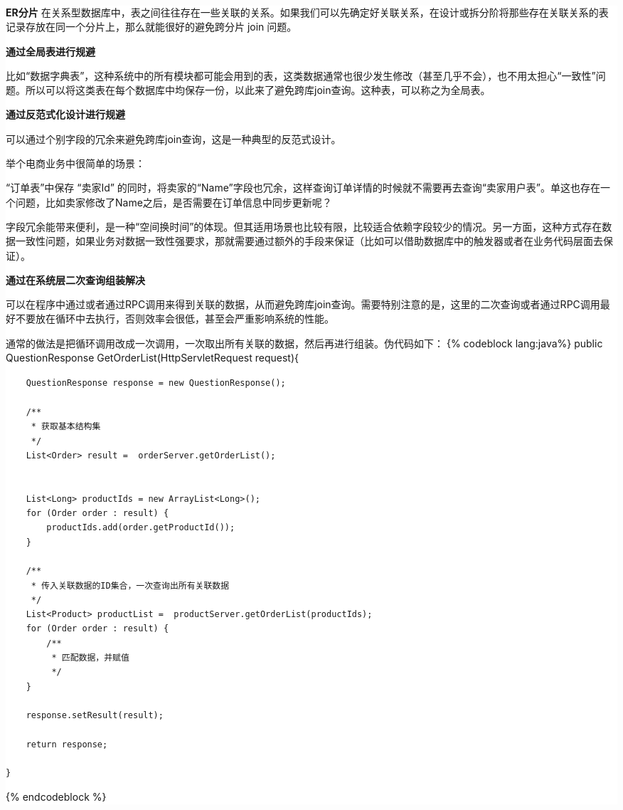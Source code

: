 
**ER分片**
在关系型数据库中，表之间往往存在一些关联的关系。如果我们可以先确定好关联关系，在设计或拆分阶将那些存在关联关系的表记录存放在同一个分片上，那么就能很好的避免跨分片 join 问题。

**通过全局表进行规避**

比如“数据字典表”，这种系统中的所有模块都可能会用到的表，这类数据通常也很少发生修改（甚至几乎不会），也不用太担心“一致性”问题。所以可以将这类表在每个数据库中均保存一份，以此来了避免跨库join查询。这种表，可以称之为全局表。


**通过反范式化设计进行规避**

可以通过个别字段的冗余来避免跨库join查询，这是一种典型的反范式设计。

举个电商业务中很简单的场景：

“订单表”中保存 “卖家Id” 的同时，将卖家的“Name”字段也冗余，这样查询订单详情的时候就不需要再去查询“卖家用户表”。单这也存在一个问题，比如卖家修改了Name之后，是否需要在订单信息中同步更新呢？

字段冗余能带来便利，是一种“空间换时间”的体现。但其适用场景也比较有限，比较适合依赖字段较少的情况。另一方面，这种方式存在数据一致性问题，如果业务对数据一致性强要求，那就需要通过额外的手段来保证（比如可以借助数据库中的触发器或者在业务代码层面去保证）。


**通过在系统层二次查询组装解决**

可以在程序中通过或者通过RPC调用来得到关联的数据，从而避免跨库join查询。需要特别注意的是，这里的二次查询或者通过RPC调用最好不要放在循环中去执行，否则效率会很低，甚至会严重影响系统的性能。

通常的做法是把循环调用改成一次调用，一次取出所有关联的数据，然后再进行组装。伪代码如下：
{% codeblock lang:java%}
	public QuestionResponse GetOrderList(HttpServletRequest request){
		
		QuestionResponse response = new QuestionResponse();
		
		/**
		 * 获取基本结构集
		 */
		List<Order> result =  orderServer.getOrderList();
		
		
		List<Long> productIds = new ArrayList<Long>();
		for (Order order : result) {			
			productIds.add(order.getProductId());			
		}
		
		/**
		 * 传入关联数据的ID集合，一次查询出所有关联数据
		 */
		List<Product> productList =  productServer.getOrderList(productIds);
		for (Order order : result) {			
			/**
			 * 匹配数据，并赋值		
			 */
		}
		
		response.setResult(result);
		
		return response;
		
	}
{% endcodeblock %}
